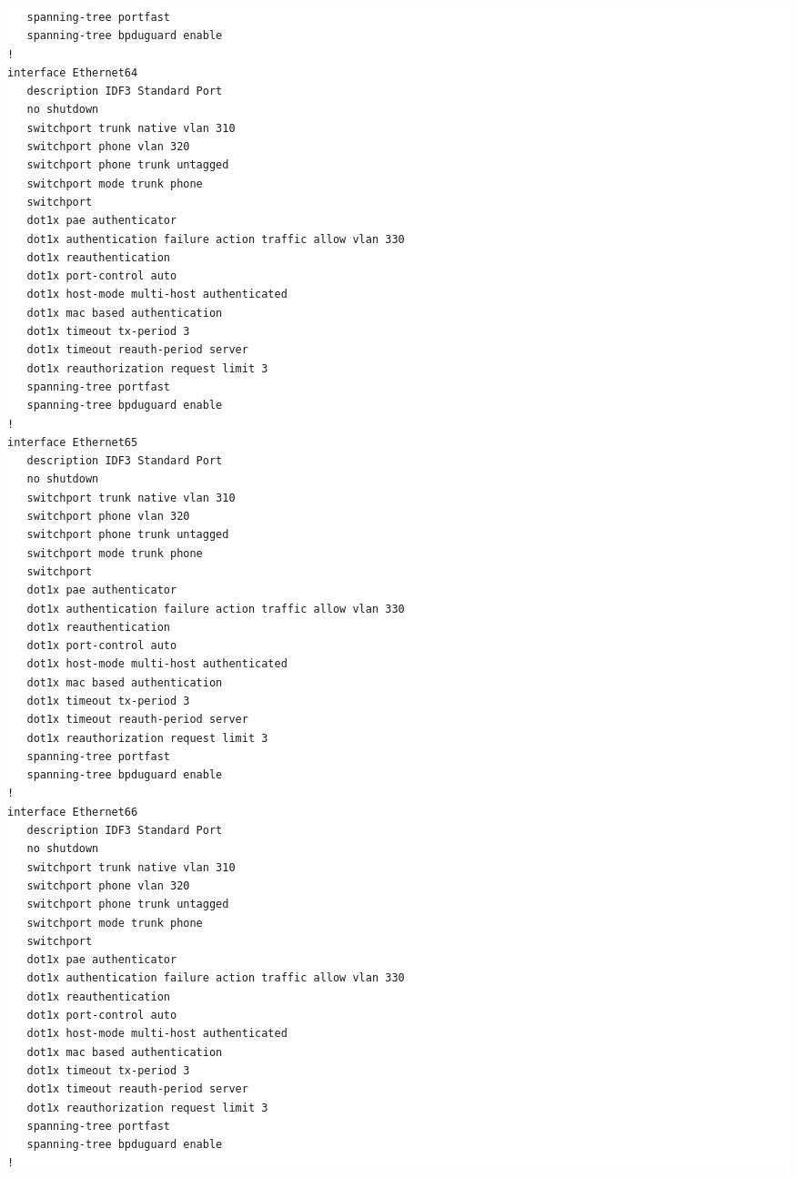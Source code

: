 ```eos
   spanning-tree portfast
   spanning-tree bpduguard enable
!
interface Ethernet64
   description IDF3 Standard Port
   no shutdown
   switchport trunk native vlan 310
   switchport phone vlan 320
   switchport phone trunk untagged
   switchport mode trunk phone
   switchport
   dot1x pae authenticator
   dot1x authentication failure action traffic allow vlan 330
   dot1x reauthentication
   dot1x port-control auto
   dot1x host-mode multi-host authenticated
   dot1x mac based authentication
   dot1x timeout tx-period 3
   dot1x timeout reauth-period server
   dot1x reauthorization request limit 3
   spanning-tree portfast
   spanning-tree bpduguard enable
!
interface Ethernet65
   description IDF3 Standard Port
   no shutdown
   switchport trunk native vlan 310
   switchport phone vlan 320
   switchport phone trunk untagged
   switchport mode trunk phone
   switchport
   dot1x pae authenticator
   dot1x authentication failure action traffic allow vlan 330
   dot1x reauthentication
   dot1x port-control auto
   dot1x host-mode multi-host authenticated
   dot1x mac based authentication
   dot1x timeout tx-period 3
   dot1x timeout reauth-period server
   dot1x reauthorization request limit 3
   spanning-tree portfast
   spanning-tree bpduguard enable
!
interface Ethernet66
   description IDF3 Standard Port
   no shutdown
   switchport trunk native vlan 310
   switchport phone vlan 320
   switchport phone trunk untagged
   switchport mode trunk phone
   switchport
   dot1x pae authenticator
   dot1x authentication failure action traffic allow vlan 330
   dot1x reauthentication
   dot1x port-control auto
   dot1x host-mode multi-host authenticated
   dot1x mac based authentication
   dot1x timeout tx-period 3
   dot1x timeout reauth-period server
   dot1x reauthorization request limit 3
   spanning-tree portfast
   spanning-tree bpduguard enable
!
```